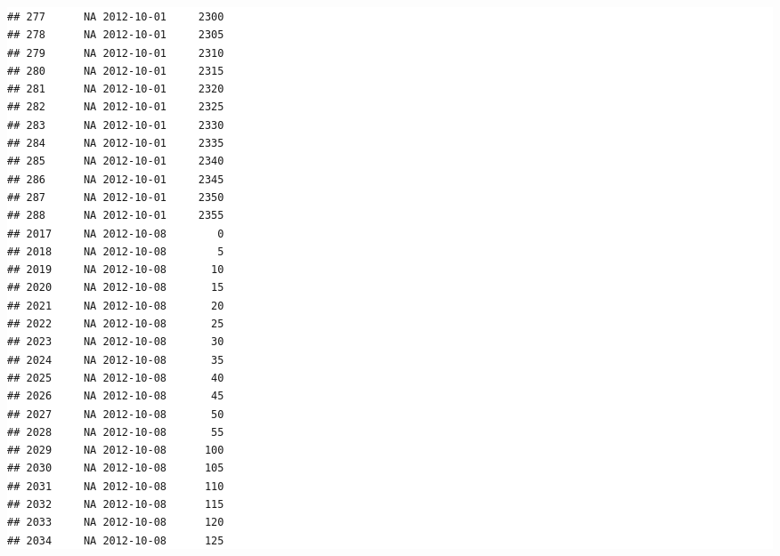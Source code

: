     ## 277      NA 2012-10-01     2300
    ## 278      NA 2012-10-01     2305
    ## 279      NA 2012-10-01     2310
    ## 280      NA 2012-10-01     2315
    ## 281      NA 2012-10-01     2320
    ## 282      NA 2012-10-01     2325
    ## 283      NA 2012-10-01     2330
    ## 284      NA 2012-10-01     2335
    ## 285      NA 2012-10-01     2340
    ## 286      NA 2012-10-01     2345
    ## 287      NA 2012-10-01     2350
    ## 288      NA 2012-10-01     2355
    ## 2017     NA 2012-10-08        0
    ## 2018     NA 2012-10-08        5
    ## 2019     NA 2012-10-08       10
    ## 2020     NA 2012-10-08       15
    ## 2021     NA 2012-10-08       20
    ## 2022     NA 2012-10-08       25
    ## 2023     NA 2012-10-08       30
    ## 2024     NA 2012-10-08       35
    ## 2025     NA 2012-10-08       40
    ## 2026     NA 2012-10-08       45
    ## 2027     NA 2012-10-08       50
    ## 2028     NA 2012-10-08       55
    ## 2029     NA 2012-10-08      100
    ## 2030     NA 2012-10-08      105
    ## 2031     NA 2012-10-08      110
    ## 2032     NA 2012-10-08      115
    ## 2033     NA 2012-10-08      120
    ## 2034     NA 2012-10-08      125